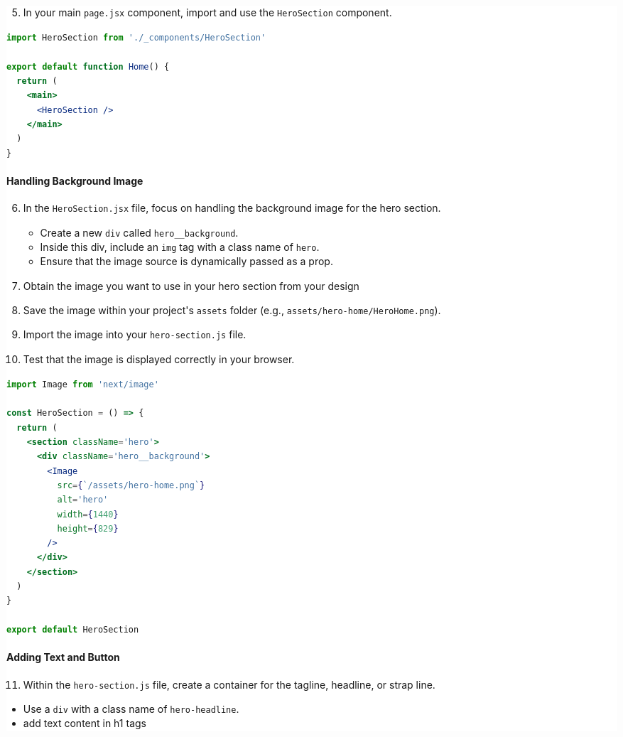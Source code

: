 5. In your main `page.jsx` component, import and use the `HeroSection` component.

```jsx
import HeroSection from './_components/HeroSection'

export default function Home() {
  return (
    <main>
      <HeroSection />
    </main>
  )
}
```

#### Handling Background Image

6. In the `HeroSection.jsx` file, focus on handling the background image for the hero section.

   - Create a new `div` called `hero__background`.
   - Inside this div, include an `img` tag with a class name of `hero`.
   - Ensure that the image source is dynamically passed as a prop.

7. Obtain the image you want to use in your hero section from your design

8. Save the image within your project's `assets` folder (e.g., `assets/hero-home/HeroHome.png`).

9. Import the image into your `hero-section.js` file.

10. Test that the image is displayed correctly in your browser.

```jsx
import Image from 'next/image'

const HeroSection = () => {
  return (
    <section className='hero'>
      <div className='hero__background'>
        <Image
          src={`/assets/hero-home.png`}
          alt='hero'
          width={1440}
          height={829}
        />
      </div>
    </section>
  )
}

export default HeroSection
```

#### Adding Text and Button

11. Within the `hero-section.js` file, create a container for the tagline, headline, or strap line.

- Use a `div` with a class name of `hero-headline`.
- add text content in h1 tags
